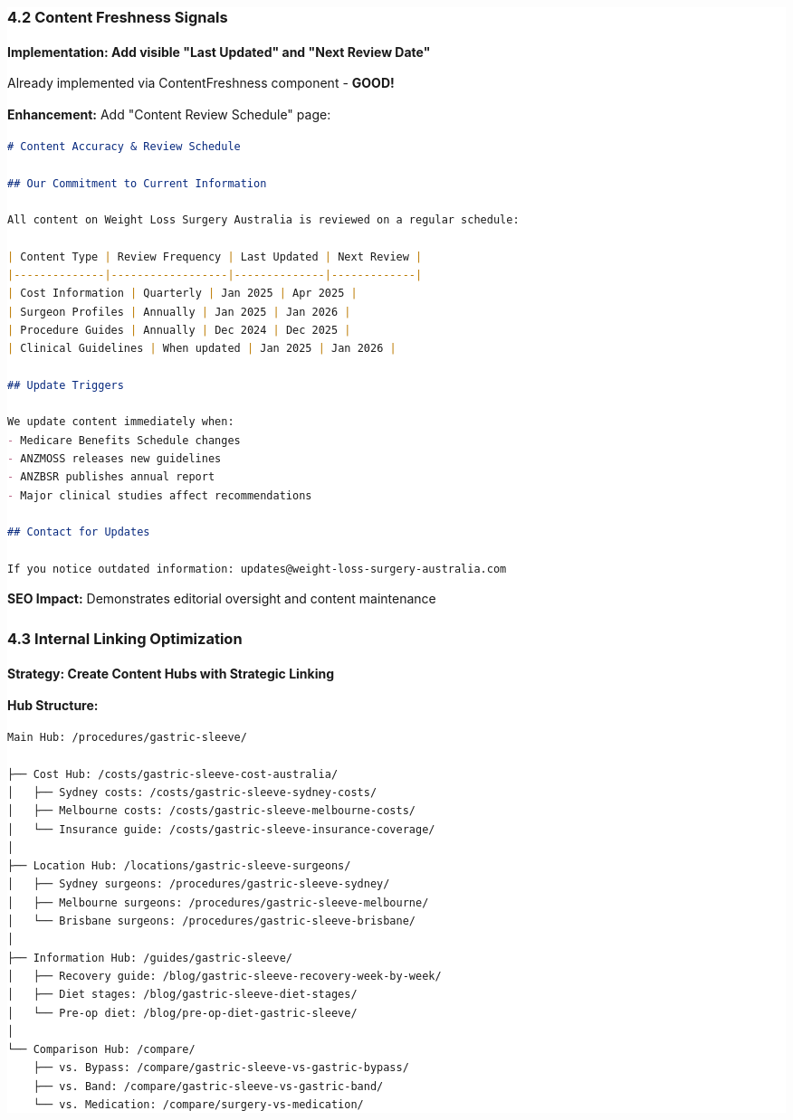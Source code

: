 ### 4.2 Content Freshness Signals

**Implementation: Add visible "Last Updated" and "Next Review Date"**

Already implemented via ContentFreshness component - **GOOD!**

**Enhancement:** Add "Content Review Schedule" page:

```markdown
# Content Accuracy & Review Schedule

## Our Commitment to Current Information

All content on Weight Loss Surgery Australia is reviewed on a regular schedule:

| Content Type | Review Frequency | Last Updated | Next Review |
|--------------|------------------|--------------|-------------|
| Cost Information | Quarterly | Jan 2025 | Apr 2025 |
| Surgeon Profiles | Annually | Jan 2025 | Jan 2026 |
| Procedure Guides | Annually | Dec 2024 | Dec 2025 |
| Clinical Guidelines | When updated | Jan 2025 | Jan 2026 |

## Update Triggers

We update content immediately when:
- Medicare Benefits Schedule changes
- ANZMOSS releases new guidelines
- ANZBSR publishes annual report
- Major clinical studies affect recommendations

## Contact for Updates

If you notice outdated information: updates@weight-loss-surgery-australia.com
```

**SEO Impact:** Demonstrates editorial oversight and content maintenance

### 4.3 Internal Linking Optimization

**Strategy: Create Content Hubs with Strategic Linking**

**Hub Structure:**

```
Main Hub: /procedures/gastric-sleeve/

├── Cost Hub: /costs/gastric-sleeve-cost-australia/
│   ├── Sydney costs: /costs/gastric-sleeve-sydney-costs/
│   ├── Melbourne costs: /costs/gastric-sleeve-melbourne-costs/
│   └── Insurance guide: /costs/gastric-sleeve-insurance-coverage/
│
├── Location Hub: /locations/gastric-sleeve-surgeons/
│   ├── Sydney surgeons: /procedures/gastric-sleeve-sydney/
│   ├── Melbourne surgeons: /procedures/gastric-sleeve-melbourne/
│   └── Brisbane surgeons: /procedures/gastric-sleeve-brisbane/
│
├── Information Hub: /guides/gastric-sleeve/
│   ├── Recovery guide: /blog/gastric-sleeve-recovery-week-by-week/
│   ├── Diet stages: /blog/gastric-sleeve-diet-stages/
│   └── Pre-op diet: /blog/pre-op-diet-gastric-sleeve/
│
└── Comparison Hub: /compare/
    ├── vs. Bypass: /compare/gastric-sleeve-vs-gastric-bypass/
    ├── vs. Band: /compare/gastric-sleeve-vs-gastric-band/
    └── vs. Medication: /compare/surgery-vs-medication/
```
